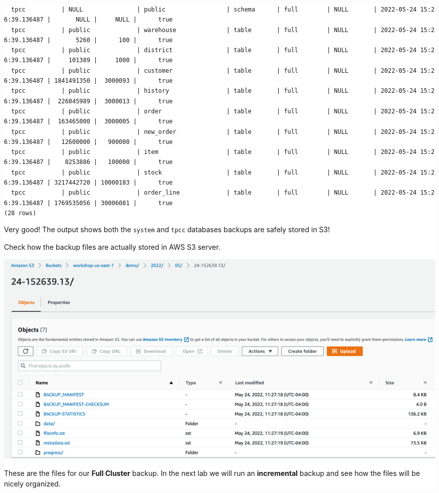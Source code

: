```text
  tpcc          | NULL               | public                 | schema      | full        | NULL       | 2022-05-24 15:26:39.136487 |       NULL |     NULL |      true
  tpcc          | public             | warehouse              | table       | full        | NULL       | 2022-05-24 15:26:39.136487 |       5260 |      100 |      true
  tpcc          | public             | district               | table       | full        | NULL       | 2022-05-24 15:26:39.136487 |     101389 |     1000 |      true
  tpcc          | public             | customer               | table       | full        | NULL       | 2022-05-24 15:26:39.136487 | 1841491350 |  3000093 |      true
  tpcc          | public             | history                | table       | full        | NULL       | 2022-05-24 15:26:39.136487 |  226045989 |  3000013 |      true
  tpcc          | public             | order                  | table       | full        | NULL       | 2022-05-24 15:26:39.136487 |  163465000 |  3000005 |      true
  tpcc          | public             | new_order              | table       | full        | NULL       | 2022-05-24 15:26:39.136487 |   12600000 |   900000 |      true
  tpcc          | public             | item                   | table       | full        | NULL       | 2022-05-24 15:26:39.136487 |    8253886 |   100000 |      true
  tpcc          | public             | stock                  | table       | full        | NULL       | 2022-05-24 15:26:39.136487 | 3217442720 | 10000183 |      true
  tpcc          | public             | order_line             | table       | full        | NULL       | 2022-05-24 15:26:39.136487 | 1769535056 | 30006081 |      true
(28 rows)
```

Very good! The output shows both the `system` and `tpcc` databases backups are safely stored in S3!

Check how the backup files are actually stored in AWS S3 server.

![s3-full-cluster-backup](media/s3-full-cluster-backup.png)

These are the files for our **Full Cluster** backup. In the next lab we will run an **incremental** backup and see how the files will be nicely organized.
